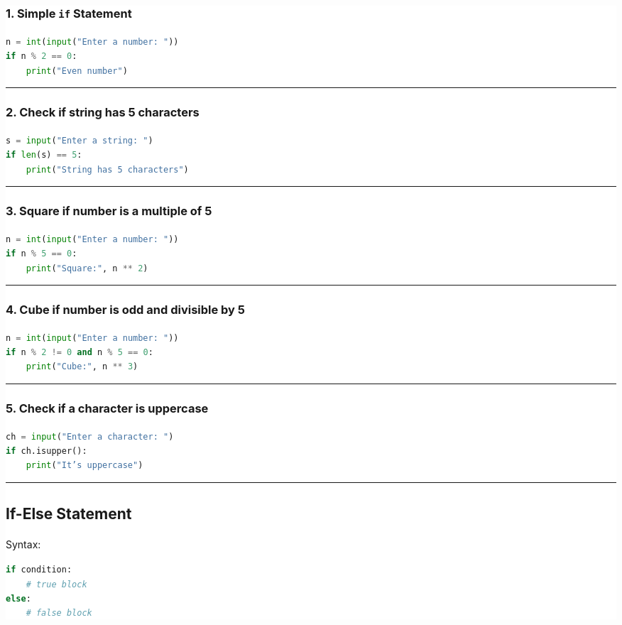 ### 1. Simple `if` Statement

```python
n = int(input("Enter a number: "))
if n % 2 == 0:
    print("Even number")
```

---

### 2. Check if string has 5 characters

```python
s = input("Enter a string: ")
if len(s) == 5:
    print("String has 5 characters")
```

---

### 3. Square if number is a multiple of 5

```python
n = int(input("Enter a number: "))
if n % 5 == 0:
    print("Square:", n ** 2)
```

---

### 4. Cube if number is odd and divisible by 5

```python
n = int(input("Enter a number: "))
if n % 2 != 0 and n % 5 == 0:
    print("Cube:", n ** 3)
```

---

### 5. Check if a character is uppercase

```python
ch = input("Enter a character: ")
if ch.isupper():
    print("It’s uppercase")
```

---

## If-Else Statement

Syntax:

```python
if condition:
    # true block
else:
    # false block
```
